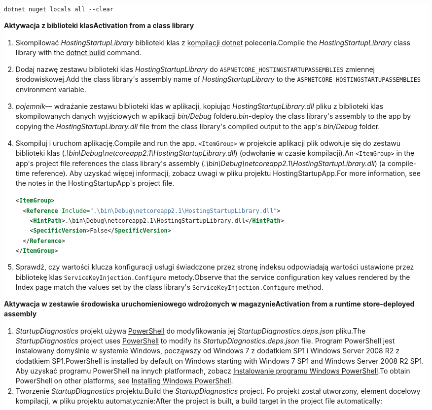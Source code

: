 ```console
dotnet nuget locals all --clear
```

<span data-ttu-id="cd4c5-274">**Aktywacja z biblioteki klas**</span><span class="sxs-lookup"><span data-stu-id="cd4c5-274">**Activation from a class library**</span></span>

1. <span data-ttu-id="cd4c5-275">Skompilować *HostingStartupLibrary* biblioteki klas z [kompilacji dotnet](/dotnet/core/tools/dotnet-build) polecenia.</span><span class="sxs-lookup"><span data-stu-id="cd4c5-275">Compile the *HostingStartupLibrary* class library with the [dotnet build](/dotnet/core/tools/dotnet-build) command.</span></span>
1. <span data-ttu-id="cd4c5-276">Dodaj nazwę zestawu biblioteki klas *HostingStartupLibrary* do `ASPNETCORE_HOSTINGSTARTUPASSEMBLIES` zmiennej środowiskowej.</span><span class="sxs-lookup"><span data-stu-id="cd4c5-276">Add the class library's assembly name of *HostingStartupLibrary* to the `ASPNETCORE_HOSTINGSTARTUPASSEMBLIES` environment variable.</span></span>
1. <span data-ttu-id="cd4c5-277">*pojemnik*— wdrażanie zestawu biblioteki klas w aplikacji, kopiując *HostingStartupLibrary.dll* pliku z biblioteki klas skompilowanych danych wyjściowych w aplikacji *bin/Debug* folderu.</span><span class="sxs-lookup"><span data-stu-id="cd4c5-277">*bin*-deploy the class library's assembly to the app by copying the *HostingStartupLibrary.dll* file from the class library's compiled output to the app's *bin/Debug* folder.</span></span>
1. <span data-ttu-id="cd4c5-278">Skompiluj i uruchom aplikację.</span><span class="sxs-lookup"><span data-stu-id="cd4c5-278">Compile and run the app.</span></span> <span data-ttu-id="cd4c5-279">`<ItemGroup>` w projekcie aplikacji plik odwołuje się do zestawu biblioteki klas (*.\bin\Debug\netcoreapp2.1\HostingStartupLibrary.dll*) (odwołanie w czasie kompilacji).</span><span class="sxs-lookup"><span data-stu-id="cd4c5-279">An `<ItemGroup>` in the app's project file references the class library's assembly (*.\bin\Debug\netcoreapp2.1\HostingStartupLibrary.dll*) (a compile-time reference).</span></span> <span data-ttu-id="cd4c5-280">Aby uzyskać więcej informacji, zobacz uwagi w pliku projektu HostingStartupApp.</span><span class="sxs-lookup"><span data-stu-id="cd4c5-280">For more information, see the notes in the HostingStartupApp's project file.</span></span>

   ```xml
   <ItemGroup>
     <Reference Include=".\bin\Debug\netcoreapp2.1\HostingStartupLibrary.dll">
       <HintPath>.\bin\Debug\netcoreapp2.1\HostingStartupLibrary.dll</HintPath>
       <SpecificVersion>False</SpecificVersion>
     </Reference>
   </ItemGroup>
   ```
1. <span data-ttu-id="cd4c5-281">Sprawdź, czy wartości klucza konfiguracji usługi świadczone przez stronę indeksu odpowiadają wartości ustawione przez bibliotekę klas `ServiceKeyInjection.Configure` metody.</span><span class="sxs-lookup"><span data-stu-id="cd4c5-281">Observe that the service configuration key values rendered by the Index page match the values set by the class library's `ServiceKeyInjection.Configure` method.</span></span>

<span data-ttu-id="cd4c5-282">**Aktywacja w zestawie środowiska uruchomieniowego wdrożonych w magazynie**</span><span class="sxs-lookup"><span data-stu-id="cd4c5-282">**Activation from a runtime store-deployed assembly**</span></span>

1. <span data-ttu-id="cd4c5-283">*StartupDiagnostics* projekt używa [PowerShell](/powershell/scripting/powershell-scripting) do modyfikowania jej *StartupDiagnostics.deps.json* pliku.</span><span class="sxs-lookup"><span data-stu-id="cd4c5-283">The *StartupDiagnostics* project uses [PowerShell](/powershell/scripting/powershell-scripting) to modify its *StartupDiagnostics.deps.json* file.</span></span> <span data-ttu-id="cd4c5-284">Program PowerShell jest instalowany domyślnie w systemie Windows, począwszy od Windows 7 z dodatkiem SP1 i Windows Server 2008 R2 z dodatkiem SP1.</span><span class="sxs-lookup"><span data-stu-id="cd4c5-284">PowerShell is installed by default on Windows starting with Windows 7 SP1 and Windows Server 2008 R2 SP1.</span></span> <span data-ttu-id="cd4c5-285">Aby uzyskać programu PowerShell na innych platformach, zobacz [Instalowanie programu Windows PowerShell](/powershell/scripting/setup/installing-powershell#powershell-core).</span><span class="sxs-lookup"><span data-stu-id="cd4c5-285">To obtain PowerShell on other platforms, see [Installing Windows PowerShell](/powershell/scripting/setup/installing-powershell#powershell-core).</span></span>
1. <span data-ttu-id="cd4c5-286">Tworzenie *StartupDiagnostics* projektu.</span><span class="sxs-lookup"><span data-stu-id="cd4c5-286">Build the *StartupDiagnostics* project.</span></span> <span data-ttu-id="cd4c5-287">Po projekt został utworzony, element docelowy kompilacji, w pliku projektu automatycznie:</span><span class="sxs-lookup"><span data-stu-id="cd4c5-287">After the project is built, a build target in the project file automatically:</span></span>